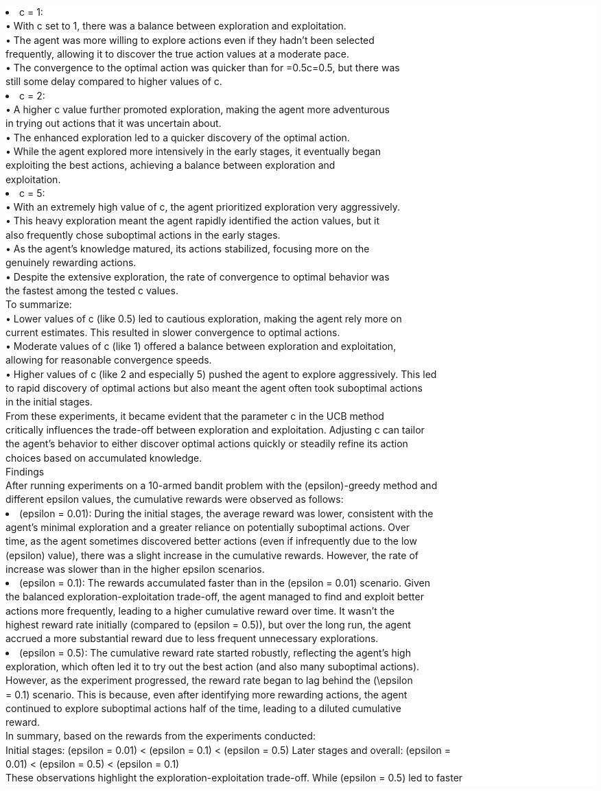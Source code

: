 <li class="has-line-data" data-line-start="118" data-line-end="124">c = 1:<br>
• With c set to 1, there was a balance between exploration and exploitation.<br>
• The agent was more willing to explore actions even if they hadn’t been selected<br>
frequently, allowing it to discover the true action values at a moderate pace.<br>
• The convergence to the optimal action was quicker than for =0.5c=0.5, but there was<br>
still some delay compared to higher values of c.</li>
<li class="has-line-data" data-line-start="124" data-line-end="131">c = 2:<br>
• A higher c value further promoted exploration, making the agent more adventurous<br>
in trying out actions that it was uncertain about.<br>
• The enhanced exploration led to a quicker discovery of the optimal action.<br>
• While the agent explored more intensively in the early stages, it eventually began<br>
exploiting the best actions, achieving a balance between exploration and<br>
exploitation.</li>
<li class="has-line-data" data-line-start="131" data-line-end="154">c = 5:<br>
• With an extremely high value of c, the agent prioritized exploration very aggressively.<br>
• This heavy exploration meant the agent rapidly identified the action values, but it<br>
also frequently chose suboptimal actions in the early stages.<br>
• As the agent’s knowledge matured, its actions stabilized, focusing more on the<br>
genuinely rewarding actions.<br>
• Despite the extensive exploration, the rate of convergence to optimal behavior was<br>
the fastest among the tested c values.<br>
To summarize:<br>
• Lower values of c (like 0.5) led to cautious exploration, making the agent rely more on<br>
current estimates. This resulted in slower convergence to optimal actions.<br>
• Moderate values of c (like 1) offered a balance between exploration and exploitation,<br>
allowing for reasonable convergence speeds.<br>
• Higher values of c (like 2 and especially 5) pushed the agent to explore aggressively. This led<br>
to rapid discovery of optimal actions but also meant the agent often took suboptimal actions<br>
in the initial stages.<br>
From these experiments, it became evident that the parameter c in the UCB method<br>
critically influences the trade-off between exploration and exploitation. Adjusting c can tailor<br>
the agent’s behavior to either discover optimal actions quickly or steadily refine its action<br>
choices based on accumulated knowledge.<br>
Findings<br>
After running experiments on a 10-armed bandit problem with the (epsilon)-greedy method and<br>
different epsilon values, the cumulative rewards were observed as follows:</li>
<li class="has-line-data" data-line-start="154" data-line-end="159">(epsilon = 0.01): During the initial stages, the average reward was lower, consistent with the<br>
agent’s minimal exploration and a greater reliance on potentially suboptimal actions. Over<br>
time, as the agent sometimes discovered better actions (even if infrequently due to the low<br>
(epsilon) value), there was a slight increase in the cumulative rewards. However, the rate of<br>
increase was slower than in the higher epsilon scenarios.</li>
<li class="has-line-data" data-line-start="159" data-line-end="164">(epsilon = 0.1): The rewards accumulated faster than in the (epsilon = 0.01) scenario. Given<br>
the balanced exploration-exploitation trade-off, the agent managed to find and exploit better<br>
actions more frequently, leading to a higher cumulative reward over time. It wasn’t the<br>
highest reward rate initially (compared to (epsilon = 0.5)), but over the long run, the agent<br>
accrued a more substantial reward due to less frequent unnecessary explorations.</li>
<li class="has-line-data" data-line-start="164" data-line-end="199">(epsilon = 0.5): The cumulative reward rate started robustly, reflecting the agent’s high<br>
exploration, which often led it to try out the best action (and also many suboptimal actions).<br>
However, as the experiment progressed, the reward rate began to lag behind the (\epsilon<br>
= 0.1) scenario. This is because, even after identifying more rewarding actions, the agent<br>
continued to explore suboptimal actions half of the time, leading to a diluted cumulative<br>
reward.<br>
In summary, based on the rewards from the experiments conducted:<br>
Initial stages: (epsilon = 0.01) &lt; (epsilon = 0.1) &lt; (epsilon = 0.5) Later stages and overall: (epsilon =<br>
0.01) &lt; (epsilon = 0.5) &lt; (epsilon = 0.1)<br>
These observations highlight the exploration-exploitation trade-off. While (epsilon = 0.5) led to faster<br>